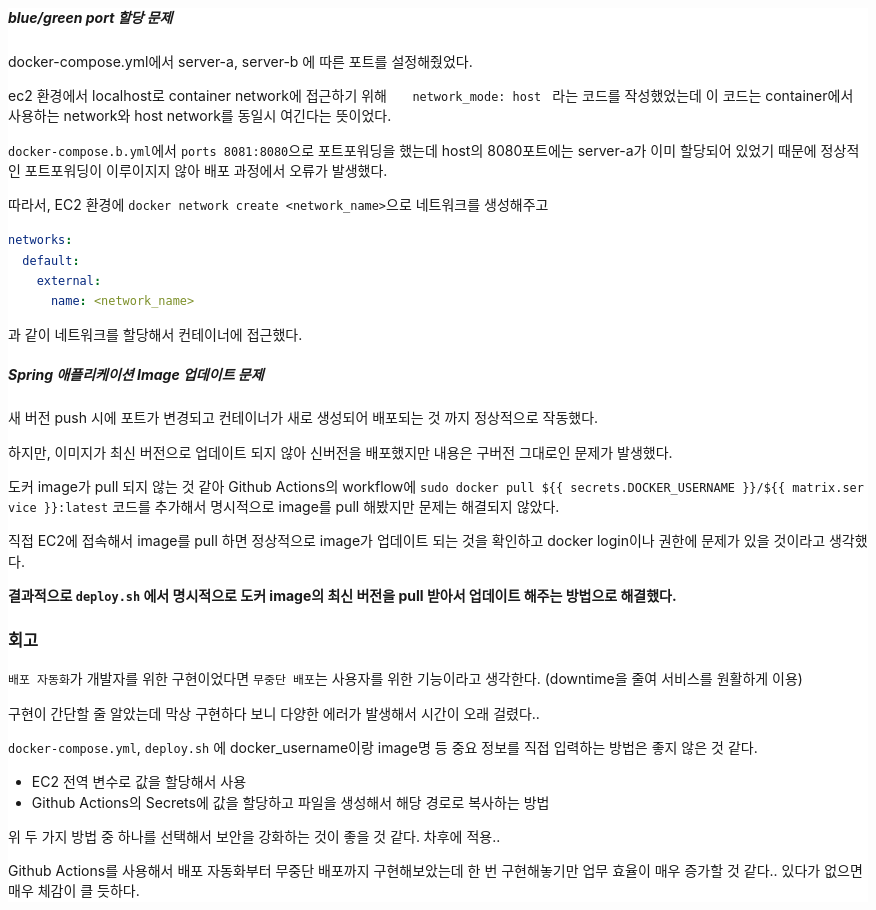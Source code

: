 

##### blue/green port 할당 문제

docker-compose.yml에서 server-a, server-b 에 따른 포트를 설정해줬었다.

ec2 환경에서 localhost로 container network에 접근하기 위해 `    network_mode: host	` 라는 코드를 작성했었는데 이 코드는 container에서 사용하는 network와 host network를 동일시 여긴다는 뜻이었다. 

`docker-compose.b.yml`에서 `ports 8081:8080`으로 포트포워딩을 했는데 host의 8080포트에는 server-a가 이미 할당되어 있었기 때문에 정상적인 포트포워딩이 이루이지지 않아 배포 과정에서 오류가 발생했다.

따라서, EC2 환경에 `docker network create <network_name>`으로 네트워크를 생성해주고

```yaml
networks:
  default:
    external:
      name: <network_name>
```

과 같이 네트워크를 할당해서 컨테이너에 접근했다.



##### Spring 애플리케이션 Image 업데이트 문제

새 버전 push 시에 포트가 변경되고 컨테이너가 새로 생성되어 배포되는 것 까지 정상적으로 작동했다.

하지만, 이미지가 최신 버전으로 업데이트 되지 않아 신버전을 배포했지만 내용은 구버전 그대로인 문제가 발생했다.

도커 image가 pull 되지 않는 것 같아 Github Actions의 workflow에 `sudo docker pull ${{ secrets.DOCKER_USERNAME }}/${{ matrix.service }}:latest` 코드를 추가해서 명시적으로 image를 pull 해봤지만 문제는 해결되지 않았다.

직접 EC2에 접속해서 image를 pull 하면 정상적으로 image가 업데이트 되는 것을 확인하고 docker login이나 권한에 문제가 있을 것이라고 생각했다.

**결과적으로 `deploy.sh` 에서 명시적으로 도커 image의 최신 버전을 pull 받아서 업데이트 해주는 방법으로 해결했다.**



### 회고

`배포 자동화`가 개발자를 위한 구현이었다면 `무중단 배포`는 사용자를 위한 기능이라고 생각한다. (downtime을 줄여 서비스를 원활하게 이용)

구현이 간단할 줄 알았는데 막상 구현하다 보니 다양한 에러가 발생해서 시간이 오래 걸렸다..

`docker-compose.yml`, `deploy.sh` 에 docker_username이랑 image명 등 중요 정보를 직접 입력하는 방법은 좋지 않은 것 같다.

- EC2 전역 변수로 값을 할당해서 사용
- Github Actions의 Secrets에 값을 할당하고 파일을 생성해서 해당 경로로 복사하는 방법

위 두 가지 방법 중 하나를 선택해서 보안을 강화하는 것이 좋을 것 같다. 차후에 적용..



Github Actions를 사용해서 배포 자동화부터 무중단 배포까지 구현해보았는데 한 번 구현해놓기만 업무 효율이 매우 증가할 것 같다.. 있다가 없으면 매우 체감이 클 듯하다.